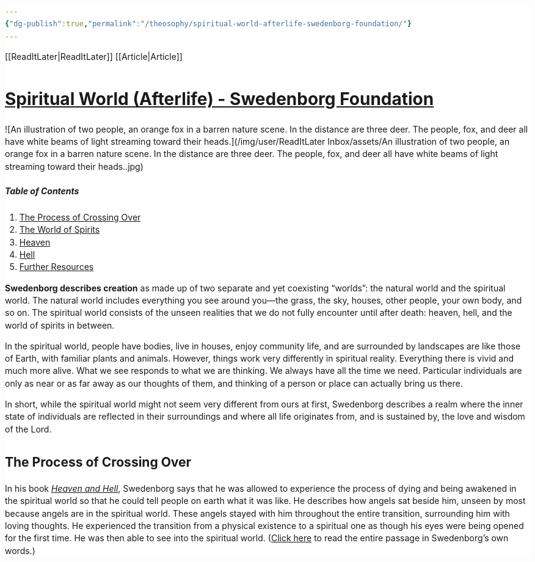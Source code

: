 ```yaml
---
{"dg-publish":true,"permalink":"/theosophy/spiritual-world-afterlife-swedenborg-foundation/"}
---
```


[[ReadItLater\|ReadItLater]] [[Article\|Article]]



# [Spiritual World (Afterlife) - Swedenborg Foundation](https://swedenborg.com/emanuel-swedenborg/explore/spiritual-world/?gad_source=1&gclid=Cj0KCQjwpvK4BhDUARIsADHt9sQbZmgbCHLwEdhmLPk1ktaLjQsi7P1kBAubxzIm3pRfb6M-rLlBolIaAs92EALw_wcB)

![An illustration of two people, an orange fox in a barren nature scene. In the distance are three deer. The people, fox, and deer all have white beams of light streaming toward their heads.](/img/user/ReadItLater Inbox/assets/An illustration of two people, an orange fox in a barren nature scene. In the distance are three deer. The people, fox, and deer all have white beams of light streaming toward their heads..jpg)

##### Table of Contents

1.  [The Process of Crossing Over](https://swedenborg.com/emanuel-swedenborg/explore/spiritual-world/?gad_source=1&gclid=Cj0KCQjwpvK4BhDUARIsADHt9sQbZmgbCHLwEdhmLPk1ktaLjQsi7P1kBAubxzIm3pRfb6M-rLlBolIaAs92EALw_wcB#the-process-of-crossing-over)
2.  [The World of Spirits](https://swedenborg.com/emanuel-swedenborg/explore/spiritual-world/?gad_source=1&gclid=Cj0KCQjwpvK4BhDUARIsADHt9sQbZmgbCHLwEdhmLPk1ktaLjQsi7P1kBAubxzIm3pRfb6M-rLlBolIaAs92EALw_wcB#the-world-of-spirits)
3.  [Heaven](https://swedenborg.com/emanuel-swedenborg/explore/spiritual-world/?gad_source=1&gclid=Cj0KCQjwpvK4BhDUARIsADHt9sQbZmgbCHLwEdhmLPk1ktaLjQsi7P1kBAubxzIm3pRfb6M-rLlBolIaAs92EALw_wcB#heaven)
4.  [Hell](https://swedenborg.com/emanuel-swedenborg/explore/spiritual-world/?gad_source=1&gclid=Cj0KCQjwpvK4BhDUARIsADHt9sQbZmgbCHLwEdhmLPk1ktaLjQsi7P1kBAubxzIm3pRfb6M-rLlBolIaAs92EALw_wcB#hell)
5.  [Further Resources](https://swedenborg.com/emanuel-swedenborg/explore/spiritual-world/?gad_source=1&gclid=Cj0KCQjwpvK4BhDUARIsADHt9sQbZmgbCHLwEdhmLPk1ktaLjQsi7P1kBAubxzIm3pRfb6M-rLlBolIaAs92EALw_wcB#further-resources)

**Swedenborg describes creation** as made up of two separate and yet coexisting “worlds”: the natural world and the spiritual world. The natural world includes everything you see around you—the grass, the sky, houses, other people, your own body, and so on. The spiritual world consists of the unseen realities that we do not fully encounter until after death: heaven, hell, and the world of spirits in between.

In the spiritual world, people have bodies, live in houses, enjoy community life, and are surrounded by landscapes are like those of Earth, with familiar plants and animals. However, things work very differently in spiritual reality. Everything there is vivid and much more alive. What we see responds to what we are thinking. We always have all the time we need. Particular individuals are only as near or as far away as our thoughts of them, and thinking of a person or place can actually bring us there.

In short, while the spiritual world might not seem very different from ours at first, Swedenborg describes a realm where the inner state of individuals are reflected in their surroundings and where all life originates from, and is sustained by, the love and wisdom of the Lord.

## The Process of Crossing Over

In his book *[Heaven and Hell](https://swedenborg.com/product/heaven-hell-nce/)*, Swedenborg says that he was allowed to experience the process of dying and being awakened in the spiritual world so that he could tell people on earth what it was like. He describes how angels sat beside him, unseen by most because angels are in the spiritual world. These angels stayed with him throughout the entire transition, surrounding him with loving thoughts. He experienced the transition from a physical existence to a spiritual one as though his eyes were being opened for the first time. He was then able to see into the spiritual world. ([Click here](https://swedenborg.com/emanuel-swedenborg/writings/short-excerpts-and-downloads/entry-into-eternal-life/) to read the entire passage in Swedenborg’s own words.)
